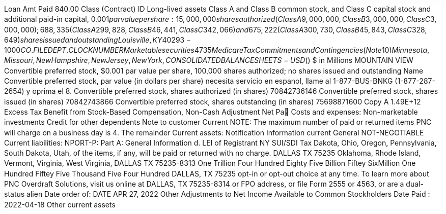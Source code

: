Loan Amt Paid 840.00
Class (Contract) ID
Long-lived assets
Class A and Class B common stock, and Class C capital stock and additional paid-in capital, $0.001 par value per share: 15,000,000 shares authorized (Class A 9,000,000, Class B 3,000,000, Class C 3,000,000); 688,335 (Class A 299,828, Class B 46,441, Class C 342,066) and 675,222 (Class A 300,730, Class B 45,843, Class C 328,649) shares issued and outstanding
Louisville, KY 40293-1000
CO. FILE DEPT. CLOCK NUMBER
Marketable securities
4735
Medicare Tax
Commitments and Contingencies (Note 10)
Minnesota, Missouri, New Hampshire, New Jersey, New York, 
CONSOLIDATED BALANCE SHEETS - USD ($) $ in Millions
MOUNTAIN VIEW
Convertible preferred stock, $0.001 par value per share, 100,000 shares authorized; no shares issued and outstanding
Name
Convertible preferred stock, par value (in dollars per share)
necesita servicio en espanol, llame al 1-877-BUS-BNKG (1-877-287-2654) y oprima el 8.
Convertible preferred stock, shares authorized (in shares)
70842736146
Convertible preferred stock, shares issued (in shares)
70842743866
Convertible preferred stock, shares outstanding (in shares)
75698871600
Copy A
1.49E+12
                Excess Tax Benefit from Stock-Based Compensation, Non-Cash Adjustment
Net Pa􀀩
Costs and expenses:
Non-marketable investments
Credit for other dependents
Note to customer
Current 
NOTE: The maximum number of paid or returned items PNC will charge on a business day is 4. The remainder
Current assets:
Notification Information
current General
NOT-NEGOTIABLE
Current liabilities:
NPORT-P: Part A: General Information
d. LEI of Registrant
NY SUI/SDI Tax
Dakota, Ohio, Oregon, Pennsylvania, South Dakota, Utah, 
of the items, if any, will be paid or returned with no charge.
DALLAS TX 75235
Oklahoma, Rhode Island, Vermont, Virginia, West Virginia, 
DALLAS TX 75235-8313
One Trillion Four Hundred Eighty Five Billion Fiftey SixMillion One Hundred Fiftey Five Thousand Five Four Hundred
DALLAS, TX 75235
opt-in or opt-out choice at any time. To learn more about PNC Overdraft Solutions, visit us online at
DALLAS, TX 75235-8314
or FPO address, or file Form 2555 or 4563, or are a dual-status alien 
Date
order of:
DATE APR 27, 2022
Other Adjustments to Net Income Available to Common Stockholders
Date Paid : 2022-04-18
Other current assets